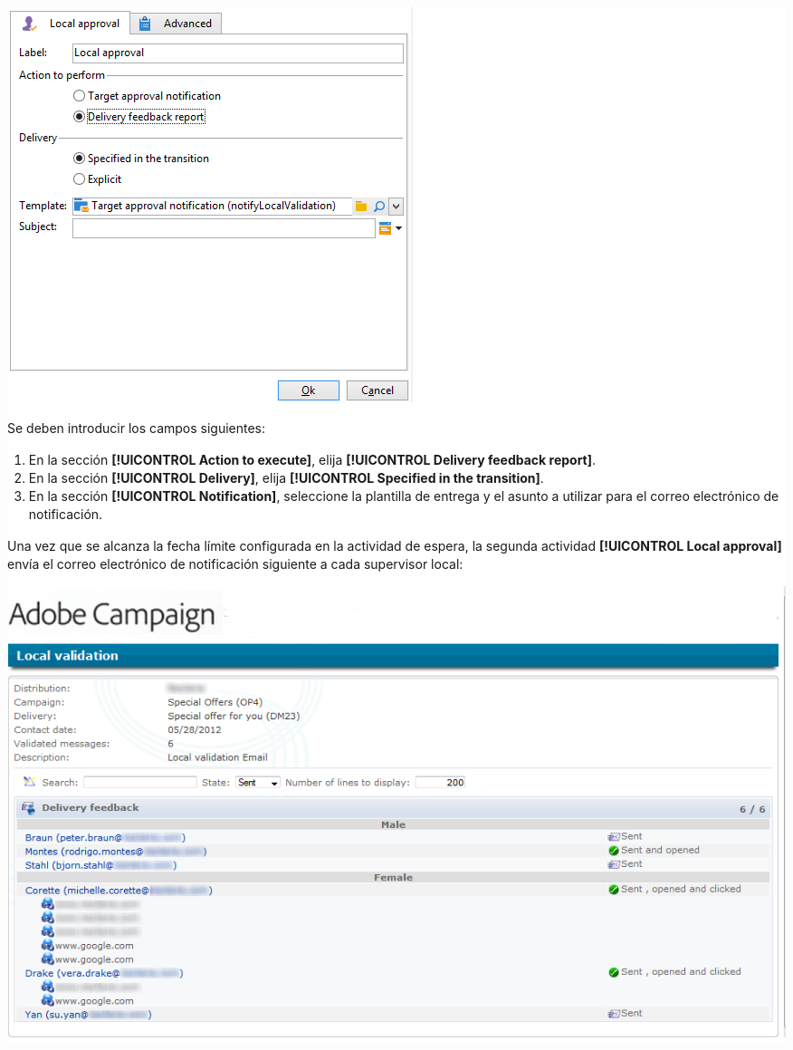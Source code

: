 ![](assets/local_validation_workflow_4.png)

Se deben introducir los campos siguientes:

1. En la sección **[!UICONTROL Action to execute]**, elija **[!UICONTROL Delivery feedback report]**.
1. En la sección **[!UICONTROL Delivery]**, elija **[!UICONTROL Specified in the transition]**.
1. En la sección **[!UICONTROL Notification]**, seleccione la plantilla de entrega y el asunto a utilizar para el correo electrónico de notificación.

Una vez que se alcanza la fecha límite configurada en la actividad de espera, la segunda actividad **[!UICONTROL Local approval]** envía el correo electrónico de notificación siguiente a cada supervisor local:

![](assets/local_validation_intro_3.png)
